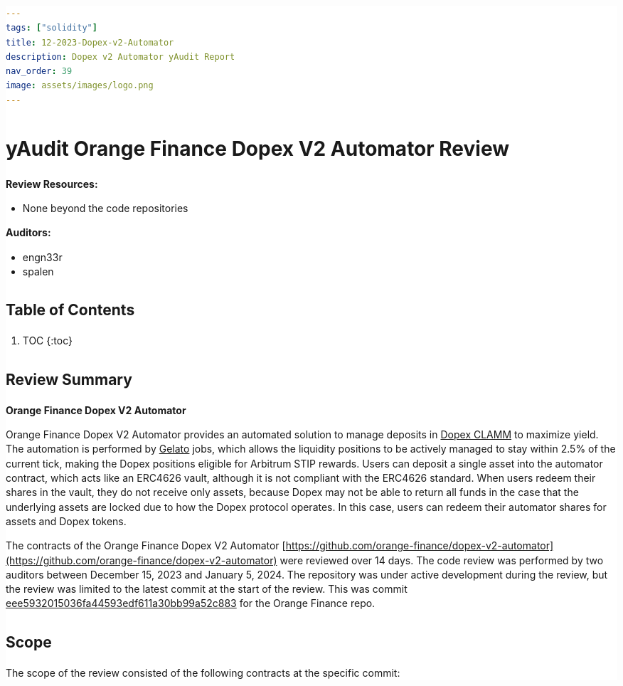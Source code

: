 ```yaml
---
tags: ["solidity"]
title: 12-2023-Dopex-v2-Automator
description: Dopex v2 Automator yAudit Report
nav_order: 39
image: assets/images/logo.png
---
```


# yAudit Orange Finance Dopex V2 Automator Review 

**Review Resources:**

- None beyond the code repositories

**Auditors:**

- engn33r
- spalen

## Table of Contents 

1. TOC
   {:toc}

## Review Summary

**Orange Finance Dopex V2 Automator**

Orange Finance Dopex V2 Automator provides an automated solution to manage deposits in [Dopex CLAMM](https://app.dopex.io/clamm/) to maximize yield. The automation is performed by [Gelato](https://www.gelato.network/) jobs, which allows the liquidity positions to be actively managed to stay within 2.5% of the current tick, making the Dopex positions eligible for Arbitrum STIP rewards. Users can deposit a single asset into the automator contract, which acts like an ERC4626 vault, although it is not compliant with the ERC4626 standard. When users redeem their shares in the vault, they do not receive only assets, because Dopex may not be able to return all funds in the case that the underlying assets are locked due to how the Dopex protocol operates. In this case, users can redeem their automator shares for assets and Dopex tokens.

The contracts of the Orange Finance Dopex V2 Automator [https://github.com/orange-finance/dopex-v2-automator](https://github.com/orange-finance/dopex-v2-automator) were reviewed over 14 days. The code review was performed by two auditors between December 15, 2023 and January 5, 2024. The repository was under active development during the review, but the review was limited to the latest commit at the start of the review. This was commit [eee5932015036fa44593edf611a30bb99a52c883](https://github.com/orange-finance/dopex-v2-automator/commit/eee5932015036fa44593edf611a30bb99a52c883) for the Orange Finance repo.

## Scope

The scope of the review consisted of the following contracts at the specific commit:
